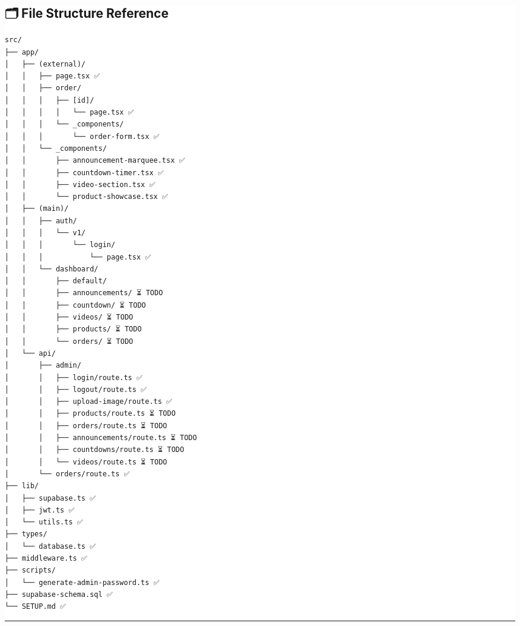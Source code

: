
## 🗂️ File Structure Reference

```
src/
├── app/
│   ├── (external)/
│   │   ├── page.tsx ✅
│   │   ├── order/
│   │   │   ├── [id]/
│   │   │   │   └── page.tsx ✅
│   │   │   └── _components/
│   │   │       └── order-form.tsx ✅
│   │   └── _components/
│   │       ├── announcement-marquee.tsx ✅
│   │       ├── countdown-timer.tsx ✅
│   │       ├── video-section.tsx ✅
│   │       └── product-showcase.tsx ✅
│   ├── (main)/
│   │   ├── auth/
│   │   │   └── v1/
│   │   │       └── login/
│   │   │           └── page.tsx ✅
│   │   └── dashboard/
│   │       ├── default/
│   │       ├── announcements/ ⏳ TODO
│   │       ├── countdown/ ⏳ TODO
│   │       ├── videos/ ⏳ TODO
│   │       ├── products/ ⏳ TODO
│   │       └── orders/ ⏳ TODO
│   └── api/
│       ├── admin/
│       │   ├── login/route.ts ✅
│       │   ├── logout/route.ts ✅
│       │   ├── upload-image/route.ts ✅
│       │   ├── products/route.ts ⏳ TODO
│       │   ├── orders/route.ts ⏳ TODO
│       │   ├── announcements/route.ts ⏳ TODO
│       │   ├── countdowns/route.ts ⏳ TODO
│       │   └── videos/route.ts ⏳ TODO
│       └── orders/route.ts ✅
├── lib/
│   ├── supabase.ts ✅
│   ├── jwt.ts ✅
│   └── utils.ts ✅
├── types/
│   └── database.ts ✅
├── middleware.ts ✅
├── scripts/
│   └── generate-admin-password.ts ✅
├── supabase-schema.sql ✅
└── SETUP.md ✅
```

---